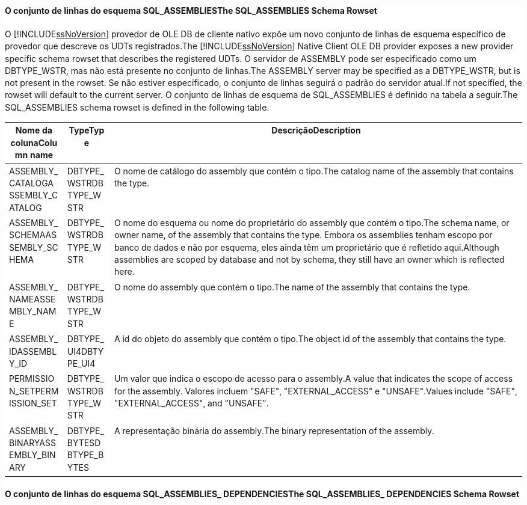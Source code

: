 #### <a name="the-sql_assemblies-schema-rowset"></a><span data-ttu-id="0913a-207">O conjunto de linhas do esquema SQL_ASSEMBLIES</span><span class="sxs-lookup"><span data-stu-id="0913a-207">The SQL_ASSEMBLIES Schema Rowset</span></span>  
 <span data-ttu-id="0913a-208">O [!INCLUDE[ssNoVersion](../../../includes/ssnoversion-md.md)] provedor de OLE DB de cliente nativo expõe um novo conjunto de linhas de esquema específico de provedor que descreve os UDTs registrados.</span><span class="sxs-lookup"><span data-stu-id="0913a-208">The [!INCLUDE[ssNoVersion](../../../includes/ssnoversion-md.md)] Native Client OLE DB provider exposes a new provider specific schema rowset that describes the registered UDTs.</span></span> <span data-ttu-id="0913a-209">O servidor de ASSEMBLY pode ser especificado como um DBTYPE_WSTR, mas não está presente no conjunto de linhas.</span><span class="sxs-lookup"><span data-stu-id="0913a-209">The ASSEMBLY server may be specified as a DBTYPE_WSTR, but is not present in the rowset.</span></span> <span data-ttu-id="0913a-210">Se não estiver especificado, o conjunto de linhas seguirá o padrão do servidor atual.</span><span class="sxs-lookup"><span data-stu-id="0913a-210">If not specified, the rowset will default to the current server.</span></span> <span data-ttu-id="0913a-211">O conjunto de linhas de esquema de SQL_ASSEMBLIES é definido na tabela a seguir.</span><span class="sxs-lookup"><span data-stu-id="0913a-211">The SQL_ASSEMBLIES schema rowset is defined in the following table.</span></span>  
  
|<span data-ttu-id="0913a-212">Nome da coluna</span><span class="sxs-lookup"><span data-stu-id="0913a-212">Column name</span></span>|<span data-ttu-id="0913a-213">Type</span><span class="sxs-lookup"><span data-stu-id="0913a-213">Type</span></span>|<span data-ttu-id="0913a-214">Descrição</span><span class="sxs-lookup"><span data-stu-id="0913a-214">Description</span></span>|  
|-----------------|----------|-----------------|  
|<span data-ttu-id="0913a-215">ASSEMBLY_CATALOG</span><span class="sxs-lookup"><span data-stu-id="0913a-215">ASSEMBLY_CATALOG</span></span>|<span data-ttu-id="0913a-216">DBTYPE_WSTR</span><span class="sxs-lookup"><span data-stu-id="0913a-216">DBTYPE_WSTR</span></span>|<span data-ttu-id="0913a-217">O nome de catálogo do assembly que contém o tipo.</span><span class="sxs-lookup"><span data-stu-id="0913a-217">The catalog name of the assembly that contains the type.</span></span>|  
|<span data-ttu-id="0913a-218">ASSEMBLY_SCHEMA</span><span class="sxs-lookup"><span data-stu-id="0913a-218">ASSEMBLY_SCHEMA</span></span>|<span data-ttu-id="0913a-219">DBTYPE_WSTR</span><span class="sxs-lookup"><span data-stu-id="0913a-219">DBTYPE_WSTR</span></span>|<span data-ttu-id="0913a-220">O nome do esquema ou nome do proprietário do assembly que contém o tipo.</span><span class="sxs-lookup"><span data-stu-id="0913a-220">The schema name, or owner name, of the assembly that contains the type.</span></span> <span data-ttu-id="0913a-221">Embora os assemblies tenham escopo por banco de dados e não por esquema, eles ainda têm um proprietário que é refletido aqui.</span><span class="sxs-lookup"><span data-stu-id="0913a-221">Although assemblies are scoped by database and not by schema, they still have an owner which is reflected here.</span></span>|  
|<span data-ttu-id="0913a-222">ASSEMBLY_NAME</span><span class="sxs-lookup"><span data-stu-id="0913a-222">ASSEMBLY_NAME</span></span>|<span data-ttu-id="0913a-223">DBTYPE_WSTR</span><span class="sxs-lookup"><span data-stu-id="0913a-223">DBTYPE_WSTR</span></span>|<span data-ttu-id="0913a-224">O nome do assembly que contém o tipo.</span><span class="sxs-lookup"><span data-stu-id="0913a-224">The name of the assembly that contains the type.</span></span>|  
|<span data-ttu-id="0913a-225">ASSEMBLY_ID</span><span class="sxs-lookup"><span data-stu-id="0913a-225">ASSEMBLY_ID</span></span>|<span data-ttu-id="0913a-226">DBTYPE_UI4</span><span class="sxs-lookup"><span data-stu-id="0913a-226">DBTYPE_UI4</span></span>|<span data-ttu-id="0913a-227">A id do objeto do assembly que contém o tipo.</span><span class="sxs-lookup"><span data-stu-id="0913a-227">The object id of the assembly that contains the type.</span></span>|  
|<span data-ttu-id="0913a-228">PERMISSION_SET</span><span class="sxs-lookup"><span data-stu-id="0913a-228">PERMISSION_SET</span></span>|<span data-ttu-id="0913a-229">DBTYPE_WSTR</span><span class="sxs-lookup"><span data-stu-id="0913a-229">DBTYPE_WSTR</span></span>|<span data-ttu-id="0913a-230">Um valor que indica o escopo de acesso para o assembly.</span><span class="sxs-lookup"><span data-stu-id="0913a-230">A value that indicates the scope of access for the assembly.</span></span> <span data-ttu-id="0913a-231">Valores incluem "SAFE", "EXTERNAL_ACCESS" e "UNSAFE".</span><span class="sxs-lookup"><span data-stu-id="0913a-231">Values include "SAFE", "EXTERNAL_ACCESS", and "UNSAFE".</span></span>|  
|<span data-ttu-id="0913a-232">ASSEMBLY_BINARY</span><span class="sxs-lookup"><span data-stu-id="0913a-232">ASSEMBLY_BINARY</span></span>|<span data-ttu-id="0913a-233">DBTYPE_BYTES</span><span class="sxs-lookup"><span data-stu-id="0913a-233">DBTYPE_BYTES</span></span>|<span data-ttu-id="0913a-234">A representação binária do assembly.</span><span class="sxs-lookup"><span data-stu-id="0913a-234">The binary representation of the assembly.</span></span>|  
  
#### <a name="the-sql_assemblies_-dependencies-schema-rowset"></a><span data-ttu-id="0913a-235">O conjunto de linhas do esquema SQL_ASSEMBLIES_ DEPENDENCIES</span><span class="sxs-lookup"><span data-stu-id="0913a-235">The SQL_ASSEMBLIES_ DEPENDENCIES Schema Rowset</span></span>  